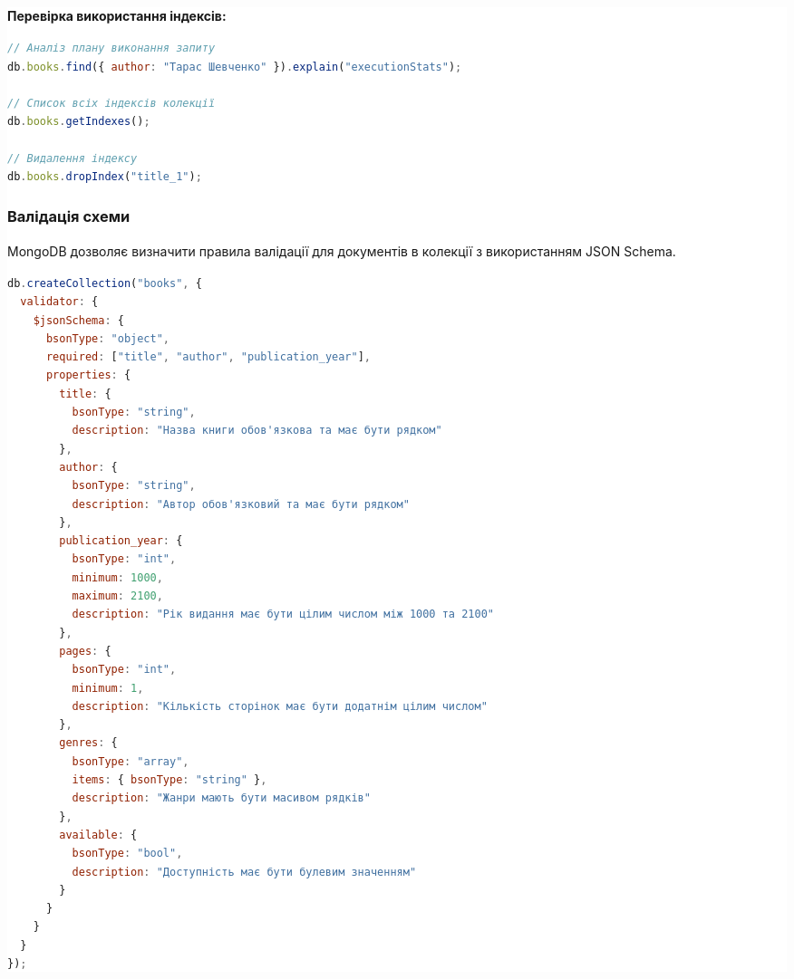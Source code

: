 **Перевірка використання індексів:**

```javascript
// Аналіз плану виконання запиту
db.books.find({ author: "Тарас Шевченко" }).explain("executionStats");

// Список всіх індексів колекції
db.books.getIndexes();

// Видалення індексу
db.books.dropIndex("title_1");
```

### Валідація схеми

MongoDB дозволяє визначити правила валідації для документів в колекції з використанням JSON Schema.

```javascript
db.createCollection("books", {
  validator: {
    $jsonSchema: {
      bsonType: "object",
      required: ["title", "author", "publication_year"],
      properties: {
        title: {
          bsonType: "string",
          description: "Назва книги обов'язкова та має бути рядком"
        },
        author: {
          bsonType: "string",
          description: "Автор обов'язковий та має бути рядком"
        },
        publication_year: {
          bsonType: "int",
          minimum: 1000,
          maximum: 2100,
          description: "Рік видання має бути цілим числом між 1000 та 2100"
        },
        pages: {
          bsonType: "int",
          minimum: 1,
          description: "Кількість сторінок має бути додатнім цілим числом"
        },
        genres: {
          bsonType: "array",
          items: { bsonType: "string" },
          description: "Жанри мають бути масивом рядків"
        },
        available: {
          bsonType: "bool",
          description: "Доступність має бути булевим значенням"
        }
      }
    }
  }
});
```
